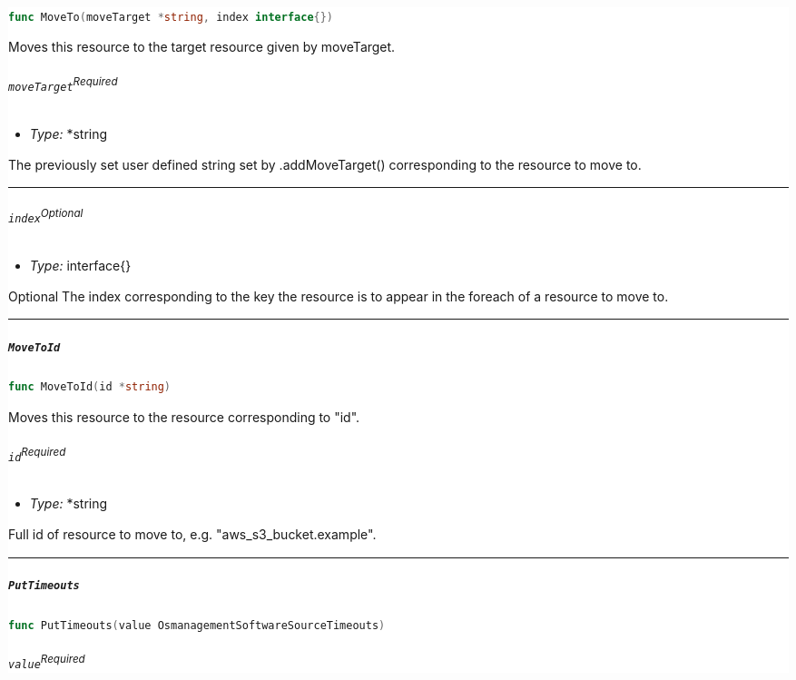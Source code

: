 ```go
func MoveTo(moveTarget *string, index interface{})
```

Moves this resource to the target resource given by moveTarget.

###### `moveTarget`<sup>Required</sup> <a name="moveTarget" id="rhizo-co-terraform-provider-oci.osmanagementSoftwareSource.OsmanagementSoftwareSource.moveTo.parameter.moveTarget"></a>

- *Type:* *string

The previously set user defined string set by .addMoveTarget() corresponding to the resource to move to.

---

###### `index`<sup>Optional</sup> <a name="index" id="rhizo-co-terraform-provider-oci.osmanagementSoftwareSource.OsmanagementSoftwareSource.moveTo.parameter.index"></a>

- *Type:* interface{}

Optional The index corresponding to the key the resource is to appear in the foreach of a resource to move to.

---

##### `MoveToId` <a name="MoveToId" id="rhizo-co-terraform-provider-oci.osmanagementSoftwareSource.OsmanagementSoftwareSource.moveToId"></a>

```go
func MoveToId(id *string)
```

Moves this resource to the resource corresponding to "id".

###### `id`<sup>Required</sup> <a name="id" id="rhizo-co-terraform-provider-oci.osmanagementSoftwareSource.OsmanagementSoftwareSource.moveToId.parameter.id"></a>

- *Type:* *string

Full id of resource to move to, e.g. "aws_s3_bucket.example".

---

##### `PutTimeouts` <a name="PutTimeouts" id="rhizo-co-terraform-provider-oci.osmanagementSoftwareSource.OsmanagementSoftwareSource.putTimeouts"></a>

```go
func PutTimeouts(value OsmanagementSoftwareSourceTimeouts)
```

###### `value`<sup>Required</sup> <a name="value" id="rhizo-co-terraform-provider-oci.osmanagementSoftwareSource.OsmanagementSoftwareSource.putTimeouts.parameter.value"></a>
